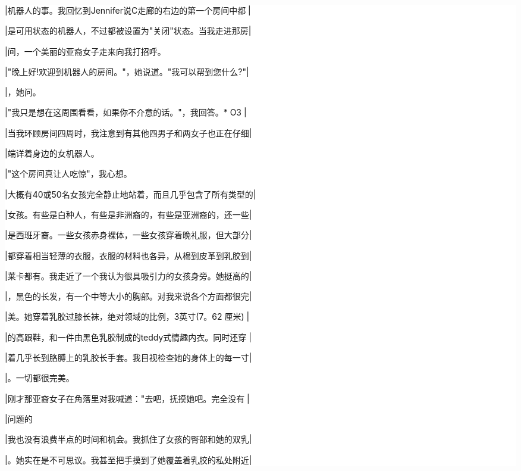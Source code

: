 |机器人的事。我回忆到Jennifer说C走廊的右边的第一个房间中都 |

|是可用状态的机器人，不过都被设置为"关闭"状态。当我走进那房|

|间，一个美丽的亚裔女子走来向我打招呼。

|"晚上好!欢迎到机器人的房间。"，她说道。"我可以帮到您什么?"|

|，她问。

|"我只是想在这周围看看，如果你不介意的话。"，我回答。* O3 |

|当我环顾房间四周时，我注意到有其他四男子和两女子也正在仔细|

|端详着身边的女机器人。

|"这个房间真让人吃惊"，我心想。

|大概有40或50名女孩完全静止地站着，而且几乎包含了所有类型的|

|女孩。有些是白种人，有些是非洲裔的，有些是亚洲裔的，还一些|

|是西班牙裔。一些女孩赤身裸体，一些女孩穿着晚礼服，但大部分|

|都穿着相当轻薄的衣服，衣服的材料也各异，从棉到皮革到乳胶到|

|莱卡都有。我走近了一个我认为很具吸引力的女孩身旁。她挺高的|

|，黑色的长发，有一个中等大小的胸部。对我来说各个方面都很完|

|美。她穿着乳胶过膝长袜，绝对领域的比例，3英寸(7。62 厘米) |

|的高跟鞋，和一件由黑色乳胶制成的teddy式情趣内衣。同时还穿 |

|着几乎长到胳膊上的乳胶长手套。我目视检查她的身体上的每一寸|

|。一切都很完美。

|刚才那亚裔女子在角落里对我喊道："去吧，抚摸她吧。完全没有 |

|问题的

|我也没有浪费半点的时间和机会。我抓住了女孩的臀部和她的双乳|

|。她实在是不可思议。我甚至把手摸到了她覆盖着乳胶的私处附近|
